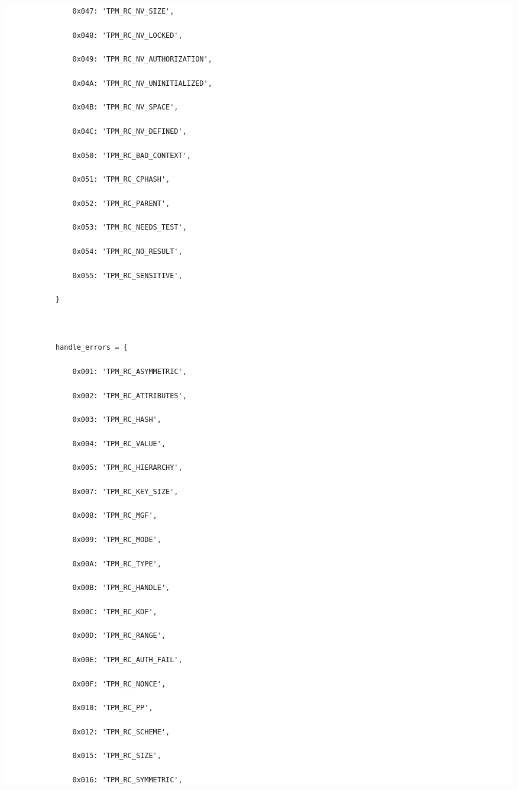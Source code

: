                     0x047: 'TPM_RC_NV_SIZE',

                    0x048: 'TPM_RC_NV_LOCKED',

                    0x049: 'TPM_RC_NV_AUTHORIZATION',

                    0x04A: 'TPM_RC_NV_UNINITIALIZED',

                    0x04B: 'TPM_RC_NV_SPACE',

                    0x04C: 'TPM_RC_NV_DEFINED',

                    0x050: 'TPM_RC_BAD_CONTEXT',

                    0x051: 'TPM_RC_CPHASH',

                    0x052: 'TPM_RC_PARENT',

                    0x053: 'TPM_RC_NEEDS_TEST',

                    0x054: 'TPM_RC_NO_RESULT',

                    0x055: 'TPM_RC_SENSITIVE',

                }

        

                handle_errors = {

                    0x001: 'TPM_RC_ASYMMETRIC',

                    0x002: 'TPM_RC_ATTRIBUTES',

                    0x003: 'TPM_RC_HASH',

                    0x004: 'TPM_RC_VALUE',

                    0x005: 'TPM_RC_HIERARCHY',

                    0x007: 'TPM_RC_KEY_SIZE',

                    0x008: 'TPM_RC_MGF',

                    0x009: 'TPM_RC_MODE',

                    0x00A: 'TPM_RC_TYPE',

                    0x00B: 'TPM_RC_HANDLE',

                    0x00C: 'TPM_RC_KDF',

                    0x00D: 'TPM_RC_RANGE',

                    0x00E: 'TPM_RC_AUTH_FAIL',

                    0x00F: 'TPM_RC_NONCE',

                    0x010: 'TPM_RC_PP',

                    0x012: 'TPM_RC_SCHEME',

                    0x015: 'TPM_RC_SIZE',

                    0x016: 'TPM_RC_SYMMETRIC',
